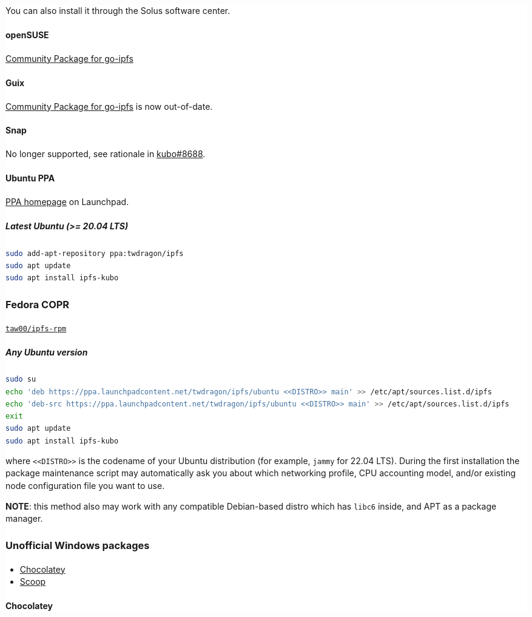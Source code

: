 You can also install it through the Solus software center.

#### openSUSE

[Community Package for go-ipfs](https://software.opensuse.org/package/go-ipfs)

#### Guix

[Community Package for go-ipfs](https://packages.guix.gnu.org/packages/go-ipfs/0.11.0/) is now out-of-date.

#### Snap

No longer supported, see rationale in [kubo#8688](https://github.com/ipfs/kubo/issues/8688).

#### Ubuntu PPA

[PPA homepage](https://launchpad.net/~twdragon/+archive/ubuntu/ipfs) on Launchpad.

##### Latest Ubuntu (>= 20.04 LTS)
```sh
sudo add-apt-repository ppa:twdragon/ipfs
sudo apt update
sudo apt install ipfs-kubo
```

### Fedora COPR

[`taw00/ipfs-rpm`](https://github.com/taw00/ipfs-rpm)

##### Any Ubuntu version

```sh
sudo su
echo 'deb https://ppa.launchpadcontent.net/twdragon/ipfs/ubuntu <<DISTRO>> main' >> /etc/apt/sources.list.d/ipfs
echo 'deb-src https://ppa.launchpadcontent.net/twdragon/ipfs/ubuntu <<DISTRO>> main' >> /etc/apt/sources.list.d/ipfs
exit
sudo apt update
sudo apt install ipfs-kubo
```
where `<<DISTRO>>` is the codename of your Ubuntu distribution (for example, `jammy` for 22.04 LTS). During the first installation the package maintenance script may automatically ask you about which networking profile, CPU accounting model, and/or existing node configuration file you want to use.

**NOTE**: this method also may work with any compatible Debian-based distro which has `libc6` inside, and APT as a package manager.

### Unofficial Windows packages

- [Chocolatey](#chocolatey)
- [Scoop](#scoop)

#### Chocolatey
